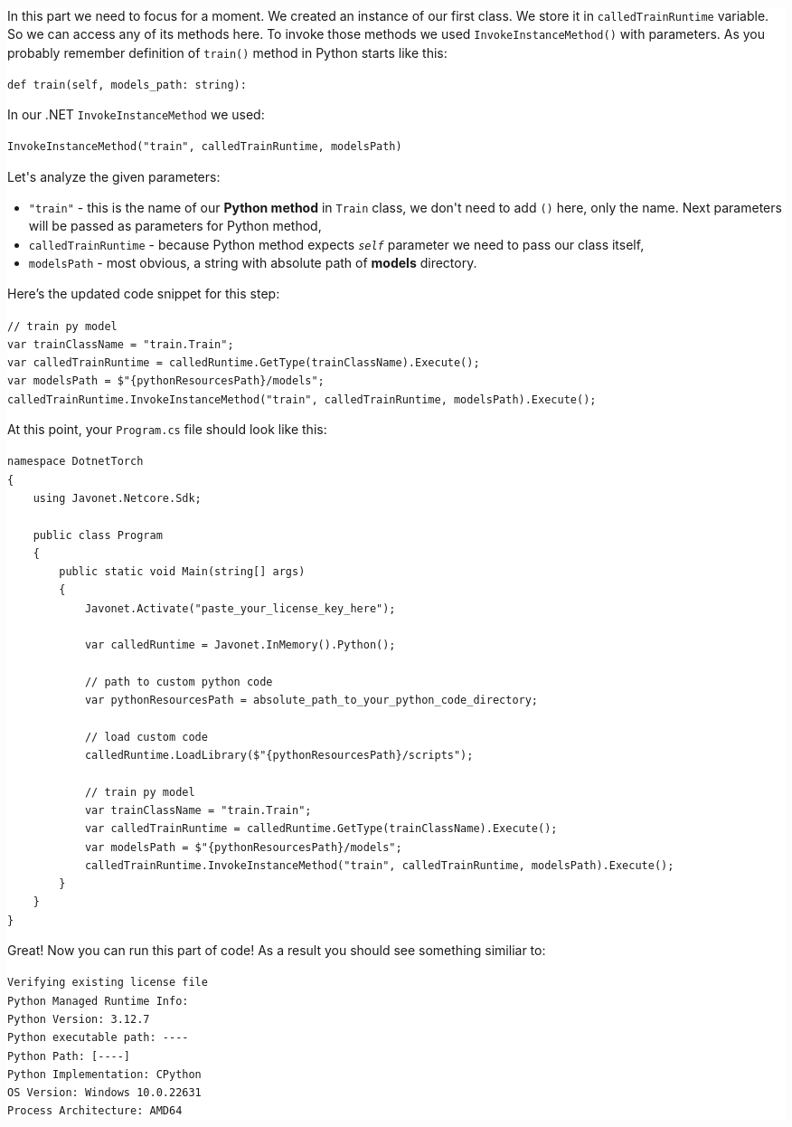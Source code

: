 In this part we need to focus for a moment. We created an instance of our first class. We store it in `calledTrainRuntime` variable. So we can access any of its methods here. To invoke those methods we used `InvokeInstanceMethod()` with parameters.
As you probably remember definition of `train()` method in Python starts like this:
```python!
def train(self, models_path: string):
```
In our .NET `InvokeInstanceMethod` we used:
```csharp!
InvokeInstanceMethod("train", calledTrainRuntime, modelsPath)
```
Let's analyze the given parameters:
* `"train"` - this is the name of our **Python method** in `Train` class, we don't need to add `()` here, only the name. Next parameters will be passed as parameters for Python method,
* `calledTrainRuntime` - because Python method expects *`self`* parameter we need to pass our class itself,
* `modelsPath` - most obvious, a string with absolute path of **models** directory.

Here’s the updated code snippet for this step:
```csharp!
// train py model
var trainClassName = "train.Train";
var calledTrainRuntime = calledRuntime.GetType(trainClassName).Execute();
var modelsPath = $"{pythonResourcesPath}/models";
calledTrainRuntime.InvokeInstanceMethod("train", calledTrainRuntime, modelsPath).Execute();
```
At this point, your `Program.cs` file should look like this:
```csharp=
namespace DotnetTorch
{
    using Javonet.Netcore.Sdk;

    public class Program
    {
        public static void Main(string[] args)
        {
            Javonet.Activate("paste_your_license_key_here");

            var calledRuntime = Javonet.InMemory().Python();

            // path to custom python code
            var pythonResourcesPath = absolute_path_to_your_python_code_directory;

            // load custom code
            calledRuntime.LoadLibrary($"{pythonResourcesPath}/scripts");

            // train py model
            var trainClassName = "train.Train";
            var calledTrainRuntime = calledRuntime.GetType(trainClassName).Execute();
            var modelsPath = $"{pythonResourcesPath}/models";
            calledTrainRuntime.InvokeInstanceMethod("train", calledTrainRuntime, modelsPath).Execute();
        }
    }
}
```
Great! Now you can run this part of code! As a result you should see something similiar to:
```!
Verifying existing license file
Python Managed Runtime Info:
Python Version: 3.12.7
Python executable path: ----
Python Path: [----]
Python Implementation: CPython
OS Version: Windows 10.0.22631
Process Architecture: AMD64
```